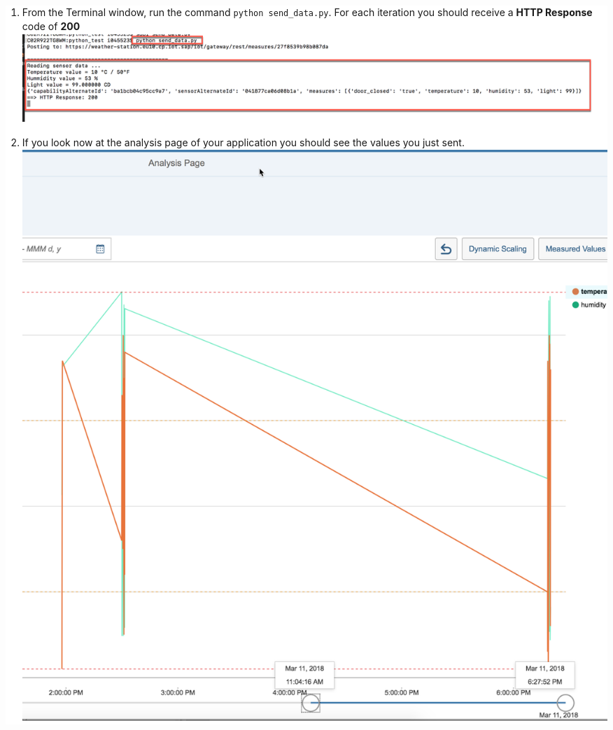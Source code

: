 1. From the Terminal window, run the command `python send_data.py`. For each iteration you should receive a **HTTP Response** code of **200**  
	![](images/157.png)

1. If you look now at the analysis page of your application you should see the values you just sent.  
	![](images/158.png)
